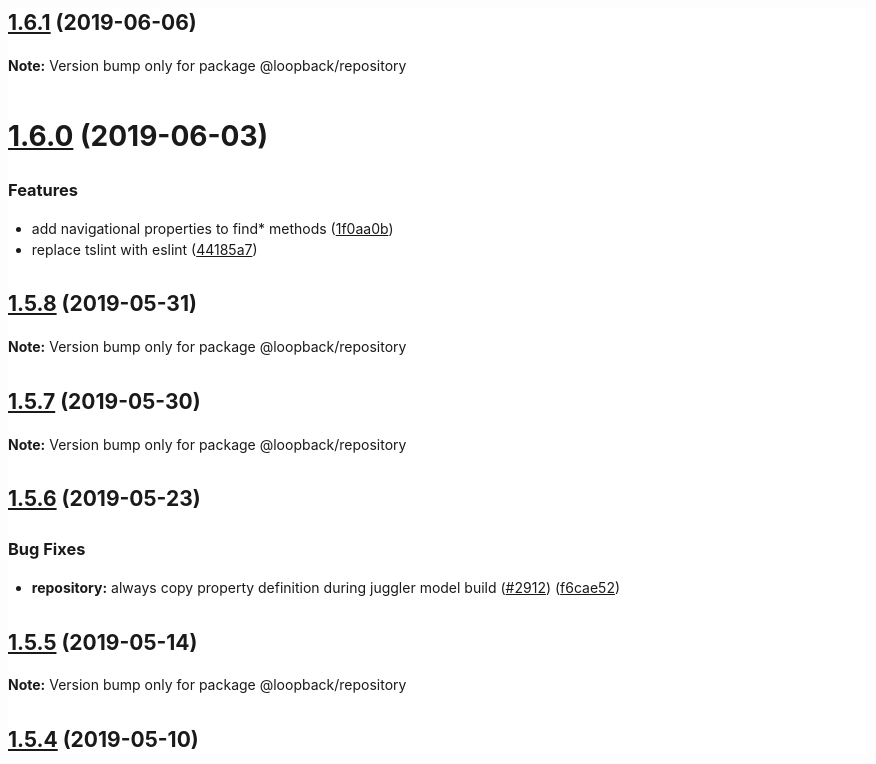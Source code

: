 ## [1.6.1](https://github.com/loopbackio/loopback-next/compare/@loopback/repository@1.6.0...@loopback/repository@1.6.1) (2019-06-06)

**Note:** Version bump only for package @loopback/repository

# [1.6.0](https://github.com/loopbackio/loopback-next/compare/@loopback/repository@1.5.8...@loopback/repository@1.6.0) (2019-06-03)

### Features

- add navigational properties to find\* methods
  ([1f0aa0b](https://github.com/loopbackio/loopback-next/commit/1f0aa0b))
- replace tslint with eslint
  ([44185a7](https://github.com/loopbackio/loopback-next/commit/44185a7))

## [1.5.8](https://github.com/loopbackio/loopback-next/compare/@loopback/repository@1.5.7...@loopback/repository@1.5.8) (2019-05-31)

**Note:** Version bump only for package @loopback/repository

## [1.5.7](https://github.com/loopbackio/loopback-next/compare/@loopback/repository@1.5.6...@loopback/repository@1.5.7) (2019-05-30)

**Note:** Version bump only for package @loopback/repository

## [1.5.6](https://github.com/loopbackio/loopback-next/compare/@loopback/repository@1.5.5...@loopback/repository@1.5.6) (2019-05-23)

### Bug Fixes

- **repository:** always copy property definition during juggler model build
  ([#2912](https://github.com/loopbackio/loopback-next/issues/2912))
  ([f6cae52](https://github.com/loopbackio/loopback-next/commit/f6cae52))

## [1.5.5](https://github.com/loopbackio/loopback-next/compare/@loopback/repository@1.5.4...@loopback/repository@1.5.5) (2019-05-14)

**Note:** Version bump only for package @loopback/repository

## [1.5.4](https://github.com/loopbackio/loopback-next/compare/@loopback/repository@1.5.3...@loopback/repository@1.5.4) (2019-05-10)

